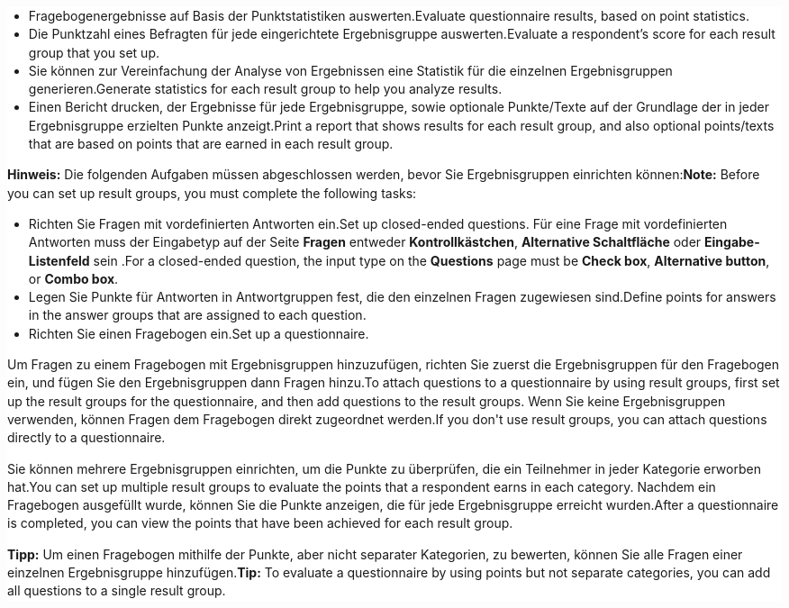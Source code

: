 -   <span data-ttu-id="2c96a-232">Fragebogenergebnisse auf Basis der Punktstatistiken auswerten.</span><span class="sxs-lookup"><span data-stu-id="2c96a-232">Evaluate questionnaire results, based on point statistics.</span></span>
-   <span data-ttu-id="2c96a-233">Die Punktzahl eines Befragten für jede eingerichtete Ergebnisgruppe auswerten.</span><span class="sxs-lookup"><span data-stu-id="2c96a-233">Evaluate a respondent’s score for each result group that you set up.</span></span>
-   <span data-ttu-id="2c96a-234">Sie können zur Vereinfachung der Analyse von Ergebnissen eine Statistik für die einzelnen Ergebnisgruppen generieren.</span><span class="sxs-lookup"><span data-stu-id="2c96a-234">Generate statistics for each result group to help you analyze results.</span></span>
-   <span data-ttu-id="2c96a-235">Einen Bericht drucken, der Ergebnisse für jede Ergebnisgruppe, sowie optionale Punkte/Texte auf der Grundlage der in jeder Ergebnisgruppe erzielten Punkte anzeigt.</span><span class="sxs-lookup"><span data-stu-id="2c96a-235">Print a report that shows results for each result group, and also optional points/texts that are based on points that are earned in each result group.</span></span>

<span data-ttu-id="2c96a-236">**Hinweis:** Die folgenden Aufgaben müssen abgeschlossen werden, bevor Sie Ergebnisgruppen einrichten können:</span><span class="sxs-lookup"><span data-stu-id="2c96a-236">**Note:** Before you can set up result groups, you must complete the following tasks:</span></span>

-   <span data-ttu-id="2c96a-237">Richten Sie Fragen mit vordefinierten Antworten ein.</span><span class="sxs-lookup"><span data-stu-id="2c96a-237">Set up closed-ended questions.</span></span> <span data-ttu-id="2c96a-238">Für eine Frage mit vordefinierten Antworten muss der Eingabetyp auf der Seite **Fragen** entweder **Kontrollkästchen**, **Alternative Schaltfläche** oder **Eingabe-Listenfeld** sein .</span><span class="sxs-lookup"><span data-stu-id="2c96a-238">For a closed-ended question, the input type on the **Questions** page must be **Check box**, **Alternative button**, or **Combo box**.</span></span>
-   <span data-ttu-id="2c96a-239">Legen Sie Punkte für Antworten in Antwortgruppen fest, die den einzelnen Fragen zugewiesen sind.</span><span class="sxs-lookup"><span data-stu-id="2c96a-239">Define points for answers in the answer groups that are assigned to each question.</span></span>
-   <span data-ttu-id="2c96a-240">Richten Sie einen Fragebogen ein.</span><span class="sxs-lookup"><span data-stu-id="2c96a-240">Set up a questionnaire.</span></span>

<span data-ttu-id="2c96a-241">Um Fragen zu einem Fragebogen mit Ergebnisgruppen hinzuzufügen, richten Sie zuerst die Ergebnisgruppen für den Fragebogen ein, und fügen Sie den Ergebnisgruppen dann Fragen hinzu.</span><span class="sxs-lookup"><span data-stu-id="2c96a-241">To attach questions to a questionnaire by using result groups, first set up the result groups for the questionnaire, and then add questions to the result groups.</span></span> <span data-ttu-id="2c96a-242">Wenn Sie keine Ergebnisgruppen verwenden, können Fragen dem Fragebogen direkt zugeordnet werden.</span><span class="sxs-lookup"><span data-stu-id="2c96a-242">If you don't use result groups, you can attach questions directly to a questionnaire.</span></span> 

<span data-ttu-id="2c96a-243">Sie können mehrere Ergebnisgruppen einrichten, um die Punkte zu überprüfen, die ein Teilnehmer in jeder Kategorie erworben hat.</span><span class="sxs-lookup"><span data-stu-id="2c96a-243">You can set up multiple result groups to evaluate the points that a respondent earns in each category.</span></span> <span data-ttu-id="2c96a-244">Nachdem ein Fragebogen ausgefüllt wurde, können Sie die Punkte anzeigen, die für jede Ergebnisgruppe erreicht wurden.</span><span class="sxs-lookup"><span data-stu-id="2c96a-244">After a questionnaire is completed, you can view the points that have been achieved for each result group.</span></span> 

<span data-ttu-id="2c96a-245">**Tipp:** Um einen Fragebogen mithilfe der Punkte, aber nicht separater Kategorien, zu bewerten, können Sie alle Fragen einer einzelnen Ergebnisgruppe hinzufügen.</span><span class="sxs-lookup"><span data-stu-id="2c96a-245">**Tip:** To evaluate a questionnaire by using points but not separate categories, you can add all questions to a single result group.</span></span> 

